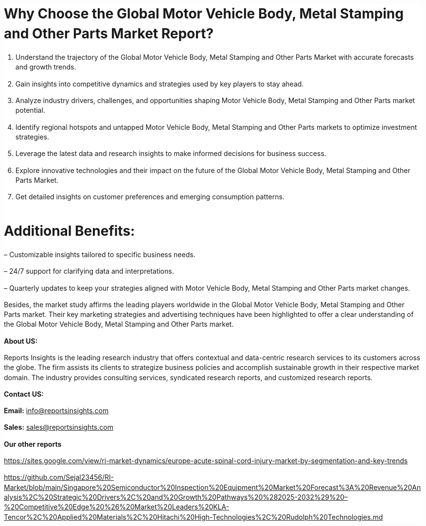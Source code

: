 # <strong>Why Choose the Global Motor Vehicle Body, Metal Stamping and Other Parts Market Report?</strong>

1. Understand the trajectory of the Global Motor Vehicle Body, Metal Stamping and Other Parts Market with accurate forecasts and growth trends.

2. Gain insights into competitive dynamics and strategies used by key players to stay ahead.

3. Analyze industry drivers, challenges, and opportunities shaping Motor Vehicle Body, Metal Stamping and Other Parts market potential.

4. Identify regional hotspots and untapped Motor Vehicle Body, Metal Stamping and Other Parts markets to optimize investment strategies.

5. Leverage the latest data and research insights to make informed decisions for business success.

6. Explore innovative technologies and their impact on the future of the Global Motor Vehicle Body, Metal Stamping and Other Parts Market.

7. Get detailed insights on customer preferences and emerging consumption patterns.

# <strong>Additional Benefits:</strong>

– Customizable insights tailored to specific business needs.

– 24/7 support for clarifying data and interpretations.

– Quarterly updates to keep your strategies aligned with Motor Vehicle Body, Metal Stamping and Other Parts market changes.

Besides, the market study affirms the leading players worldwide in the Global Motor Vehicle Body, Metal Stamping and Other Parts market. Their key marketing strategies and advertising techniques have been highlighted to offer a clear understanding of the Global Motor Vehicle Body, Metal Stamping and Other Parts market.

<strong><strong>About US</strong>:</strong>

Reports Insights is the leading research industry that offers contextual and data-centric research services to its customers across the globe. The firm assists its clients to strategize business policies and accomplish sustainable growth in their respective market domain. The industry provides consulting services, syndicated research reports, and customized research reports.

<strong>Contact US:</strong>

<p class=><b>Email:</b> <a href=mailto:info@reportsinsights.com>info@reportsinsights.com</a></p>
<p class=><b>Sales:</b> <a href=mailto:sales@reportsinsights.com>sales@reportsinsights.com</a></p>

<strong>Our other reports</strong>

<a href=https://github.com/Sejal23456/RI-Market/blob/main/Singapore%20Semiconductor%20Inspection%20Equipment%20Market%20Forecast%3A%20Revenue%20Analysis%2C%20Strategic%20Drivers%2C%20and%20Growth%20Pathways%20%282025-2032%29%20–%20Competitive%20Edge%20%26%20Market%20Leaders%20KLA-Tencor%2C%20Applied%20Materials%2C%20Hitachi%20High-Technologies%2C%20Rudolph%20Technologies.md>https://sites.google.com/view/ri-market-dynamics/europe-acute-spinal-cord-injury-market-by-segmentation-and-key-trends</a>

<a href=https://github.com/aakesh123242/market-1/blob/main/Germany%20Smart%20Lighting%20Market%20%7C%20Industry%20Size%2C%20Growth%20Outlook%20%26%20Emerging%20Opportunities%20(2025-2032).md>https://github.com/Sejal23456/RI-Market/blob/main/Singapore%20Semiconductor%20Inspection%20Equipment%20Market%20Forecast%3A%20Revenue%20Analysis%2C%20Strategic%20Drivers%2C%20and%20Growth%20Pathways%20%282025-2032%29%20–%20Competitive%20Edge%20%26%20Market%20Leaders%20KLA-Tencor%2C%20Applied%20Materials%2C%20Hitachi%20High-Technologies%2C%20Rudolph%20Technologies.md</a>
